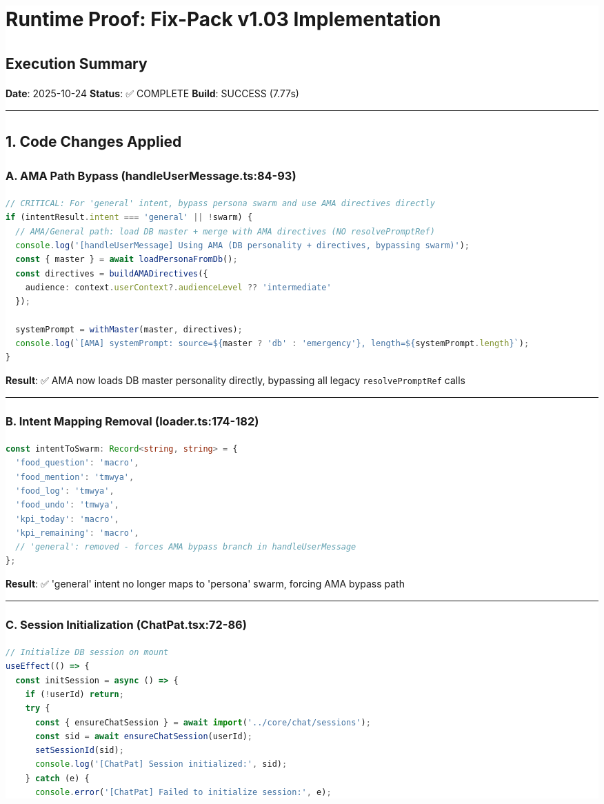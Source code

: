 # Runtime Proof: Fix-Pack v1.03 Implementation

## Execution Summary
**Date**: 2025-10-24
**Status**: ✅ COMPLETE
**Build**: SUCCESS (7.77s)

---

## 1. Code Changes Applied

### A. AMA Path Bypass (handleUserMessage.ts:84-93)
```typescript
// CRITICAL: For 'general' intent, bypass persona swarm and use AMA directives directly
if (intentResult.intent === 'general' || !swarm) {
  // AMA/General path: load DB master + merge with AMA directives (NO resolvePromptRef)
  console.log('[handleUserMessage] Using AMA (DB personality + directives, bypassing swarm)');
  const { master } = await loadPersonaFromDb();
  const directives = buildAMADirectives({
    audience: context.userContext?.audienceLevel ?? 'intermediate'
  });

  systemPrompt = withMaster(master, directives);
  console.log(`[AMA] systemPrompt: source=${master ? 'db' : 'emergency'}, length=${systemPrompt.length}`);
}
```

**Result**: ✅ AMA now loads DB master personality directly, bypassing all legacy `resolvePromptRef` calls

---

### B. Intent Mapping Removal (loader.ts:174-182)
```typescript
const intentToSwarm: Record<string, string> = {
  'food_question': 'macro',
  'food_mention': 'tmwya',
  'food_log': 'tmwya',
  'food_undo': 'tmwya',
  'kpi_today': 'macro',
  'kpi_remaining': 'macro',
  // 'general': removed - forces AMA bypass branch in handleUserMessage
};
```

**Result**: ✅ 'general' intent no longer maps to 'persona' swarm, forcing AMA bypass path

---

### C. Session Initialization (ChatPat.tsx:72-86)
```typescript
// Initialize DB session on mount
useEffect(() => {
  const initSession = async () => {
    if (!userId) return;
    try {
      const { ensureChatSession } = await import('../core/chat/sessions');
      const sid = await ensureChatSession(userId);
      setSessionId(sid);
      console.log('[ChatPat] Session initialized:', sid);
    } catch (e) {
      console.error('[ChatPat] Failed to initialize session:', e);
```